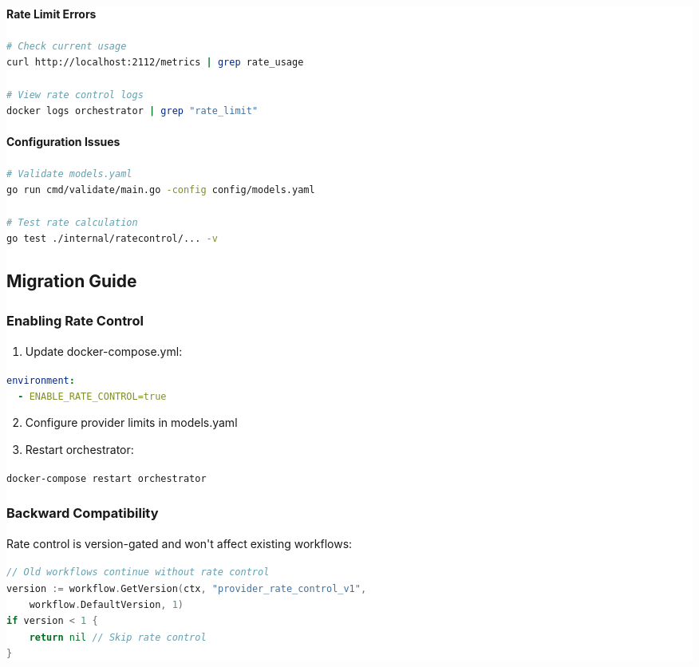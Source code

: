 #### Rate Limit Errors
```bash
# Check current usage
curl http://localhost:2112/metrics | grep rate_usage

# View rate control logs
docker logs orchestrator | grep "rate_limit"
```

#### Configuration Issues
```bash
# Validate models.yaml
go run cmd/validate/main.go -config config/models.yaml

# Test rate calculation
go test ./internal/ratecontrol/... -v
```

## Migration Guide

### Enabling Rate Control

1. Update docker-compose.yml:
```yaml
environment:
  - ENABLE_RATE_CONTROL=true
```

2. Configure provider limits in models.yaml

3. Restart orchestrator:
```bash
docker-compose restart orchestrator
```

### Backward Compatibility

Rate control is version-gated and won't affect existing workflows:

```go
// Old workflows continue without rate control
version := workflow.GetVersion(ctx, "provider_rate_control_v1",
    workflow.DefaultVersion, 1)
if version < 1 {
    return nil // Skip rate control
}
```
